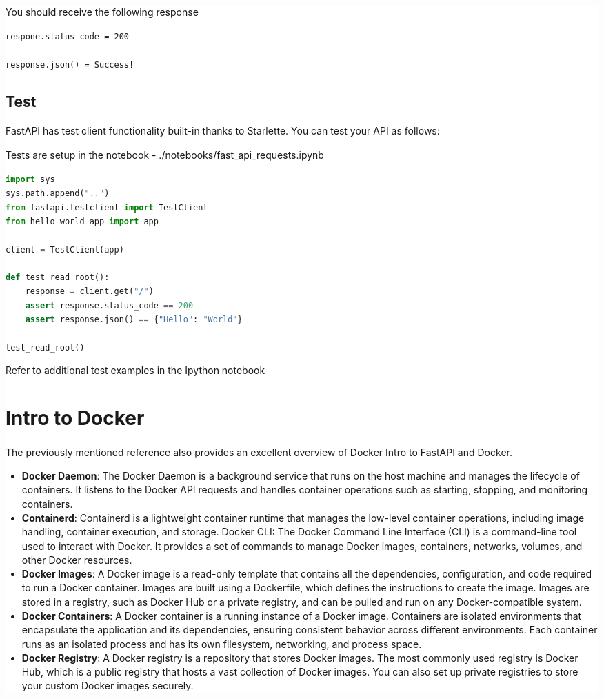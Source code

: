 You should receive the following response

```txt
respone.status_code = 200

response.json() = Success!
```

## Test

FastAPI has test client functionality built-in thanks to Starlette. You can test your API as follows:

Tests are setup in the notebook - ./notebooks/fast_api_requests.ipynb

```python
import sys
sys.path.append("..")
from fastapi.testclient import TestClient
from hello_world_app import app

client = TestClient(app)

def test_read_root():
    response = client.get("/")
    assert response.status_code == 200
    assert response.json() == {"Hello": "World"}

test_read_root()
```

Refer to additional test examples in the Ipython notebook

# Intro to Docker

The previously mentioned reference also provides an excellent overview of Docker [Intro to FastAPI and Docker](https://medium.com/@alidu143/containerizing-fastapi-app-with-docker-a-comprehensive-guide-416521b2457c).

- **Docker Daemon**: The Docker Daemon is a background service that runs on the host machine and manages the lifecycle of containers. It listens to the Docker API requests and handles container operations such as starting, stopping, and monitoring containers.
- **Containerd**: Containerd is a lightweight container runtime that manages the low-level container operations, including image handling, container execution, and storage.
  Docker CLI: The Docker Command Line Interface (CLI) is a command-line tool used to interact with Docker. It provides a set of commands to manage Docker images, containers, networks, volumes, and other Docker resources.
- **Docker Images**: A Docker image is a read-only template that contains all the dependencies, configuration, and code required to run a Docker container. Images are built using a Dockerfile, which defines the instructions to create the image. Images are stored in a registry, such as Docker Hub or a private registry, and can be pulled and run on any Docker-compatible system.
- **Docker Containers**: A Docker container is a running instance of a Docker image. Containers are isolated environments that encapsulate the application and its dependencies, ensuring consistent behavior across different environments. Each container runs as an isolated process and has its own filesystem, networking, and process space.
- **Docker Registry**: A Docker registry is a repository that stores Docker images. The most commonly used registry is Docker Hub, which is a public registry that hosts a vast collection of Docker images. You can also set up private registries to store your custom Docker images securely.
